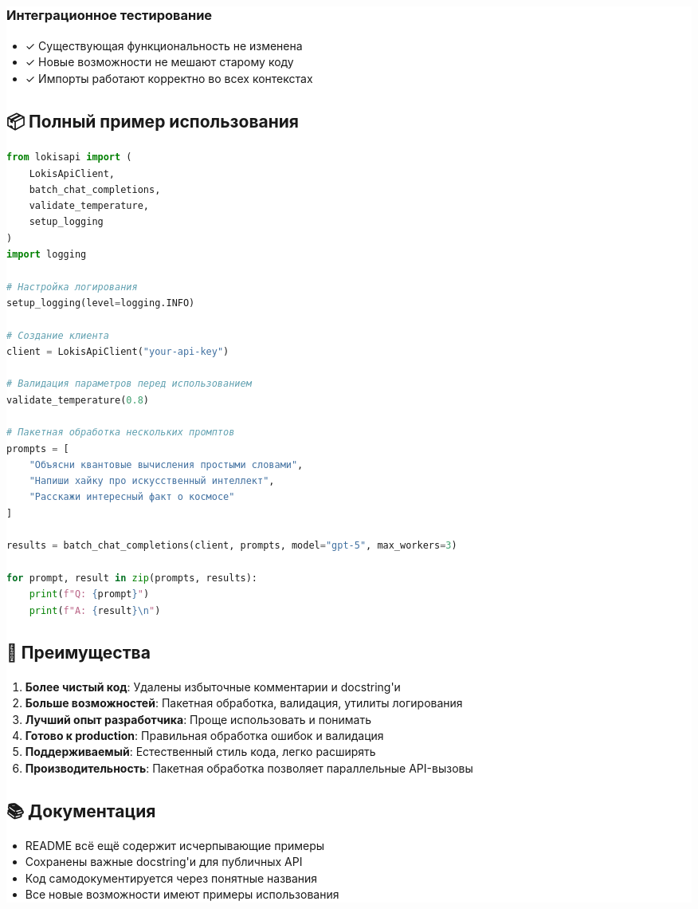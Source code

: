 ### Интеграционное тестирование
- ✓ Существующая функциональность не изменена
- ✓ Новые возможности не мешают старому коду
- ✓ Импорты работают корректно во всех контекстах

## 📦 Полный пример использования

```python
from lokisapi import (
    LokisApiClient,
    batch_chat_completions,
    validate_temperature,
    setup_logging
)
import logging

# Настройка логирования
setup_logging(level=logging.INFO)

# Создание клиента
client = LokisApiClient("your-api-key")

# Валидация параметров перед использованием
validate_temperature(0.8)

# Пакетная обработка нескольких промптов
prompts = [
    "Объясни квантовые вычисления простыми словами",
    "Напиши хайку про искусственный интеллект",
    "Расскажи интересный факт о космосе"
]

results = batch_chat_completions(client, prompts, model="gpt-5", max_workers=3)

for prompt, result in zip(prompts, results):
    print(f"Q: {prompt}")
    print(f"A: {result}\n")
```

## 🎉 Преимущества

1. **Более чистый код**: Удалены избыточные комментарии и docstring'и
2. **Больше возможностей**: Пакетная обработка, валидация, утилиты логирования
3. **Лучший опыт разработчика**: Проще использовать и понимать
4. **Готово к production**: Правильная обработка ошибок и валидация
5. **Поддерживаемый**: Естественный стиль кода, легко расширять
6. **Производительность**: Пакетная обработка позволяет параллельные API-вызовы

## 📚 Документация
- README всё ещё содержит исчерпывающие примеры
- Сохранены важные docstring'и для публичных API
- Код самодокументируется через понятные названия
- Все новые возможности имеют примеры использования
